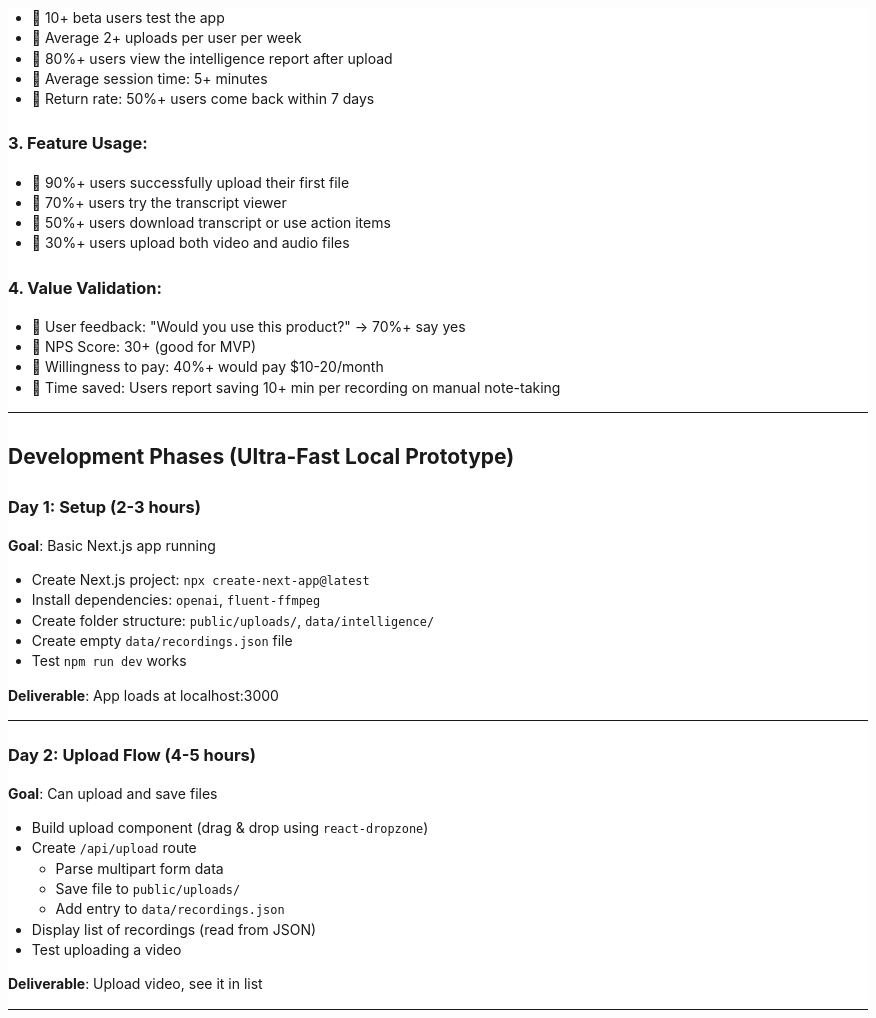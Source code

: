 - 🎯 10+ beta users test the app
- 🎯 Average 2+ uploads per user per week
- 🎯 80%+ users view the intelligence report after upload
- 🎯 Average session time: 5+ minutes
- 🎯 Return rate: 50%+ users come back within 7 days

### 3. Feature Usage:

- 🎯 90%+ users successfully upload their first file
- 🎯 70%+ users try the transcript viewer
- 🎯 50%+ users download transcript or use action items
- 🎯 30%+ users upload both video and audio files

### 4. Value Validation:

- 🎯 User feedback: "Would you use this product?" → 70%+ say yes
- 🎯 NPS Score: 30+ (good for MVP)
- 🎯 Willingness to pay: 40%+ would pay $10-20/month
- 🎯 Time saved: Users report saving 10+ min per recording on manual note-taking

---

## Development Phases (Ultra-Fast Local Prototype)

### Day 1: Setup (2-3 hours)

**Goal**: Basic Next.js app running

- Create Next.js project: `npx create-next-app@latest`
- Install dependencies: `openai`, `fluent-ffmpeg`
- Create folder structure: `public/uploads/`, `data/intelligence/`
- Create empty `data/recordings.json` file
- Test `npm run dev` works

**Deliverable**: App loads at localhost:3000

---

### Day 2: Upload Flow (4-5 hours)

**Goal**: Can upload and save files

- Build upload component (drag & drop using `react-dropzone`)
- Create `/api/upload` route
  - Parse multipart form data
  - Save file to `public/uploads/`
  - Add entry to `data/recordings.json`
- Display list of recordings (read from JSON)
- Test uploading a video

**Deliverable**: Upload video, see it in list

---
